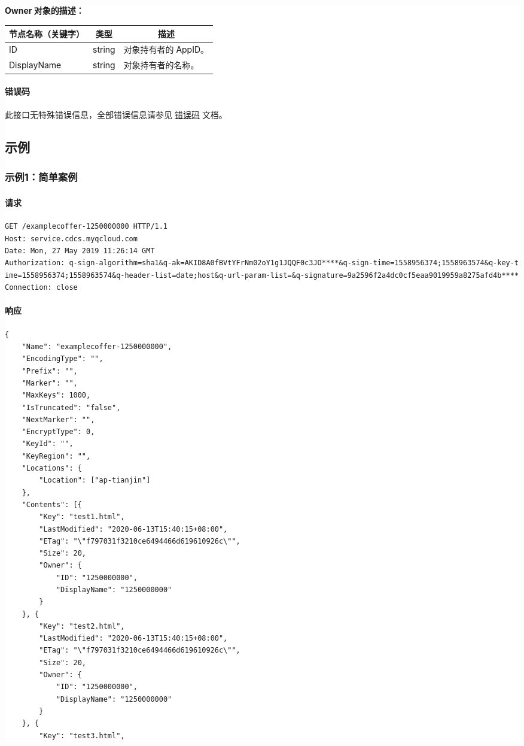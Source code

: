 **Owner 对象的描述：**

| 节点名称（关键字） |  类型 |描述 | 
| --- |  --- | --- |
| ID |  string |对象持有者的 AppID。 | 
| DisplayName |  string |对象持有者的名称。 | 

#### 错误码

此接口无特殊错误信息，全部错误信息请参见 [错误码](https://cloud.tencent.com/document/product/1232/44620) 文档。

## 示例

### 示例1：简单案例

#### 请求

```shell
GET /examplecoffer-1250000000 HTTP/1.1
Host: service.cdcs.myqcloud.com
Date: Mon, 27 May 2019 11:26:14 GMT
Authorization: q-sign-algorithm=sha1&q-ak=AKID8A0fBVtYFrNm02oY1g1JQQF0c3JO****&q-sign-time=1558956374;1558963574&q-key-time=1558956374;1558963574&q-header-list=date;host&q-url-param-list=&q-signature=9a2596f2a4dc0cf5eaa9019959a8275afd4b****
Connection: close
```

#### 响应

```shell
{
	"Name": "examplecoffer-1250000000",
	"EncodingType": "",
	"Prefix": "",
	"Marker": "",
	"MaxKeys": 1000,
	"IsTruncated": "false",
	"NextMarker": "",
	"EncryptType": 0,
	"KeyId": "",
	"KeyRegion": "",
	"Locations": {
		"Location": ["ap-tianjin"]
	},
	"Contents": [{
		"Key": "test1.html",
		"LastModified": "2020-06-13T15:40:15+08:00",
		"ETag": "\"f797031f3210ce6494466d619610926c\"",
		"Size": 20,
		"Owner": {
			"ID": "1250000000",
			"DisplayName": "1250000000"
		}
	}, {
		"Key": "test2.html",
		"LastModified": "2020-06-13T15:40:15+08:00",
		"ETag": "\"f797031f3210ce6494466d619610926c\"",
		"Size": 20,
		"Owner": {
			"ID": "1250000000",
			"DisplayName": "1250000000"
		}
	}, {
		"Key": "test3.html",
```